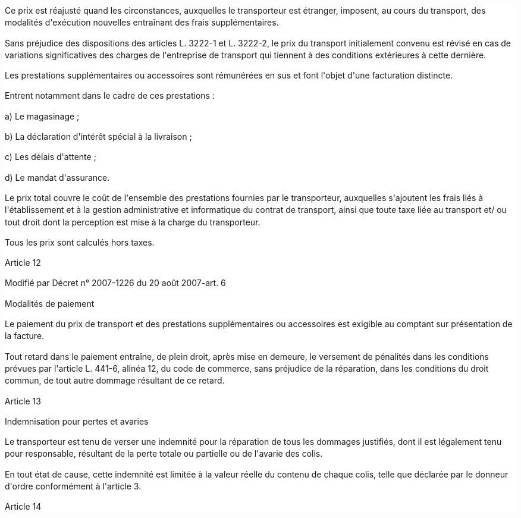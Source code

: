 Ce prix est réajusté quand les circonstances, auxquelles le transporteur est étranger, imposent, au cours du transport, des
modalités d'exécution nouvelles entraînant des frais supplémentaires. 

Sans préjudice des dispositions des articles L. 3222-1 et L. 3222-2, le prix du transport initialement convenu est révisé en
cas de variations significatives des charges de l'entreprise de transport qui tiennent à des conditions extérieures à cette
dernière. 

Les prestations supplémentaires ou accessoires sont rémunérées en sus et font l'objet d'une facturation distincte. 

Entrent notamment dans le cadre de ces prestations : 

a) Le magasinage ; 

b) La déclaration d'intérêt spécial à la livraison ; 

c) Les délais d'attente ; 

d) Le mandat d'assurance. 

Le prix total couvre le coût de l'ensemble des prestations fournies par le transporteur, auxquelles s'ajoutent les frais liés
à l'établissement et à la gestion administrative et informatique du contrat de transport, ainsi que toute taxe liée au
transport et/ ou tout droit dont la perception est mise à la charge du transporteur. 

Tous les prix sont calculés hors taxes. 

Article 12 

Modifié par Décret n° 2007-1226 du 20 août 2007-art. 6 

Modalités de paiement 

Le paiement du prix de transport et des prestations supplémentaires ou accessoires est exigible au comptant sur présentation
de la facture. 

Tout retard dans le paiement entraîne, de plein droit, après mise en demeure, le versement de pénalités dans les conditions
prévues par l'article L. 441-6, alinéa 12, du code de commerce, sans préjudice de la réparation, dans les conditions du droit
commun, de tout autre dommage résultant de ce retard. 

Article 13 

Indemnisation pour pertes et avaries 

Le transporteur est tenu de verser une indemnité pour la réparation de tous les dommages justifiés, dont il est légalement
tenu pour responsable, résultant de la perte totale ou partielle ou de l'avarie des colis. 

En tout état de cause, cette indemnité est limitée à la valeur réelle du contenu de chaque colis, telle que déclarée par le
donneur d'ordre conformément à l'article 3. 

Article 14 
